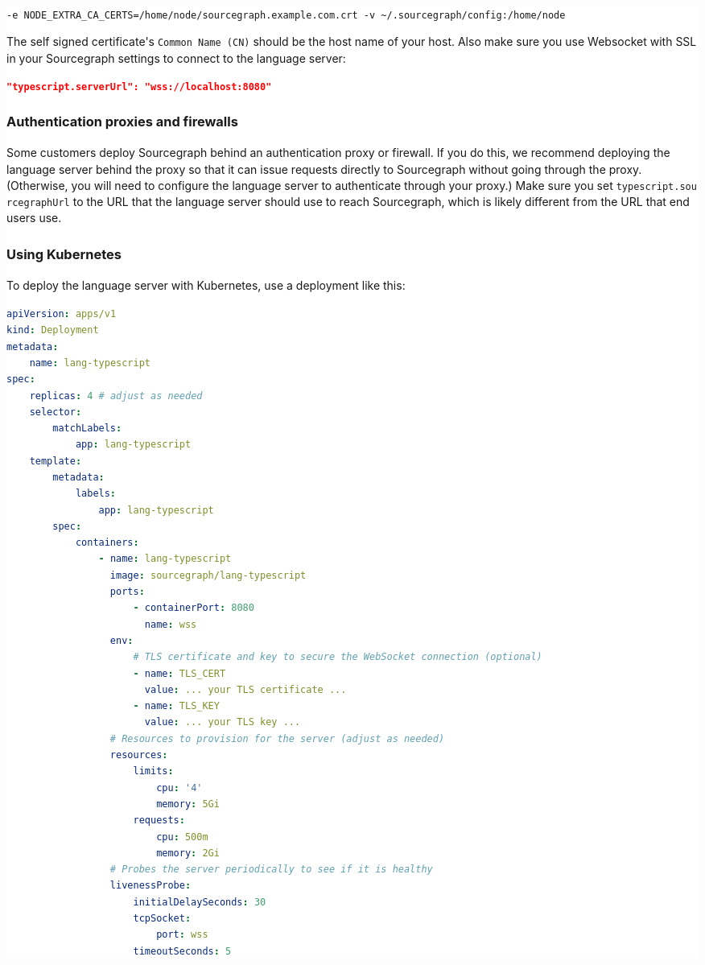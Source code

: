 ```
-e NODE_EXTRA_CA_CERTS=/home/node/sourcegraph.example.com.crt -v ~/.sourcegraph/config:/home/node
```

The self signed certificate's `Common Name (CN)` should be the host name of your host. Also make sure you use Websocket with SSL in your Sourcegraph settings to connect to the language server:

```json
"typescript.serverUrl": "wss://localhost:8080"
```

### Authentication proxies and firewalls

Some customers deploy Sourcegraph behind an authentication proxy or firewall. If you do this, we
recommend deploying the language server behind the proxy so that it can issue requests directly to
Sourcegraph without going through the proxy. (Otherwise, you will need to configure the language
server to authenticate through your proxy.) Make sure you set `typescript.sourcegraphUrl` to the URL
that the language server should use to reach Sourcegraph, which is likely different from the URL
that end users use.

### Using Kubernetes

To deploy the language server with Kubernetes, use a deployment like this:

```yaml
apiVersion: apps/v1
kind: Deployment
metadata:
    name: lang-typescript
spec:
    replicas: 4 # adjust as needed
    selector:
        matchLabels:
            app: lang-typescript
    template:
        metadata:
            labels:
                app: lang-typescript
        spec:
            containers:
                - name: lang-typescript
                  image: sourcegraph/lang-typescript
                  ports:
                      - containerPort: 8080
                        name: wss
                  env:
                      # TLS certificate and key to secure the WebSocket connection (optional)
                      - name: TLS_CERT
                        value: ... your TLS certificate ...
                      - name: TLS_KEY
                        value: ... your TLS key ...
                  # Resources to provision for the server (adjust as needed)
                  resources:
                      limits:
                          cpu: '4'
                          memory: 5Gi
                      requests:
                          cpu: 500m
                          memory: 2Gi
                  # Probes the server periodically to see if it is healthy
                  livenessProbe:
                      initialDelaySeconds: 30
                      tcpSocket:
                          port: wss
                      timeoutSeconds: 5
```